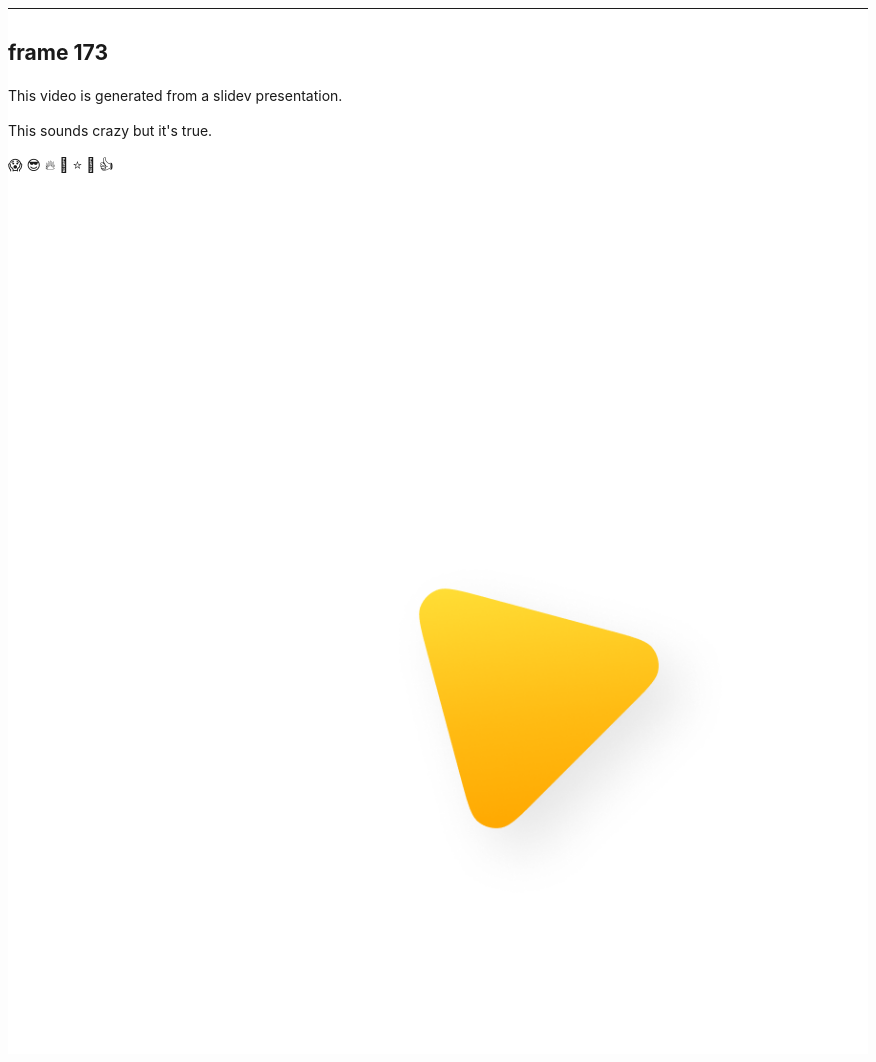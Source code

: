 </div>


---

## frame 173

<div
v-motion
:initial="{ opacity: 0.9, scale: 0.807, y: 192.2, rotate: 69.19 }"
>
This video is generated from a slidev presentation.

This sounds crazy but it's true.

😱 😎 🔥 🚀 ⭐️ 🎁 👍

<img src="pages/logo-triangle.png" />
